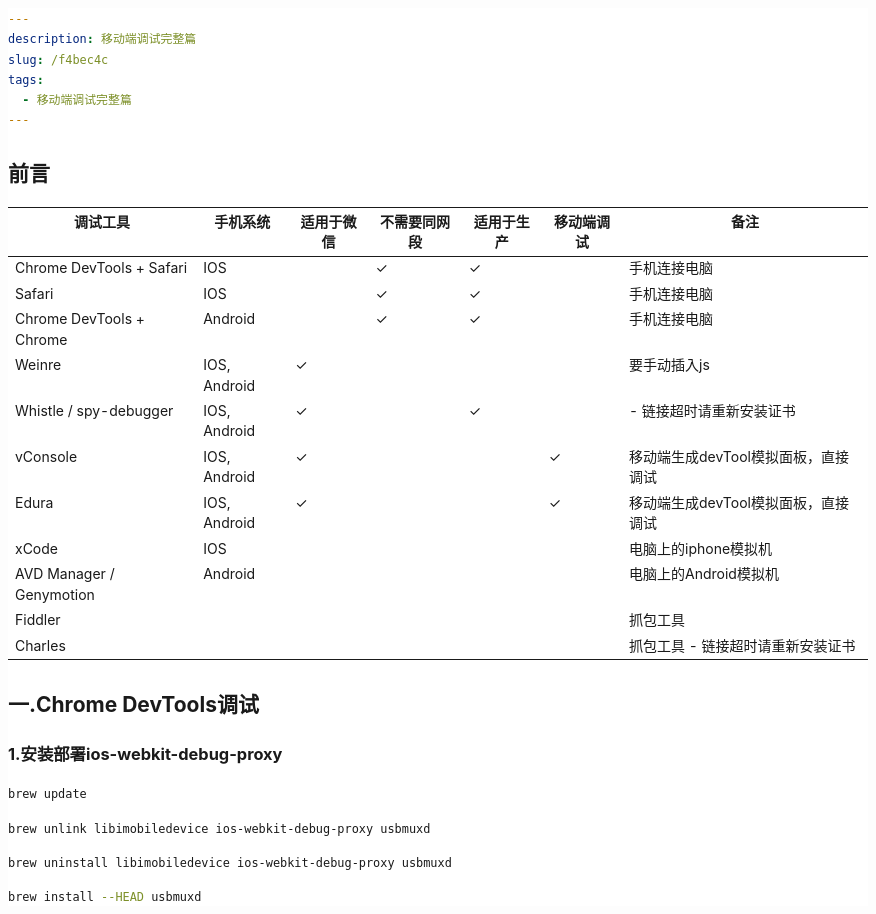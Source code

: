 ```yaml
---
description: 移动端调试完整篇
slug: /f4bec4c
tags: 
  - 移动端调试完整篇
---
```



## 前言

| 调试工具                 | 手机系统     | 适用于微信 | 不需要同网段 | 适用于生产 | 移动端调试 | 备注                                |
| ------------------------ | ------------ | ---------- | ------------ | ---------- | ---------- | ----------------------------------- |
| Chrome DevTools + Safari | IOS          |            | ✓            | ✓          |            | 手机连接电脑                        |
| Safari                   | IOS          |            | ✓            | ✓          |            | 手机连接电脑                        |
| Chrome DevTools + Chrome | Android      |            | ✓            | ✓          |            | 手机连接电脑                        |
| Weinre                   | IOS, Android | ✓          |              |            |            | 要手动插入js                        |
| Whistle / spy-debugger   | IOS, Android | ✓          |              | ✓          |            | - 链接超时请重新安装证书            |
| vConsole                 | IOS, Android | ✓          |              |            | ✓          | 移动端生成devTool模拟面板，直接调试 |
| Edura                    | IOS, Android | ✓          |              |            | ✓          | 移动端生成devTool模拟面板，直接调试 |
| xCode                    | IOS          |            |              |            |            | 电脑上的iphone模拟机                |
| AVD Manager / Genymotion | Android      |            |              |            |            | 电脑上的Android模拟机               |
| Fiddler                  |              |            |              |            |            | 抓包工具                            |
| Charles                  |              |            |              |            |            | 抓包工具 - 链接超时请重新安装证书   |




## 一.Chrome DevTools调试

### 1.安装部署ios-webkit-debug-proxy

```bash
brew update
```

```bash
brew unlink libimobiledevice ios-webkit-debug-proxy usbmuxd
```

```bash
brew uninstall libimobiledevice ios-webkit-debug-proxy usbmuxd  
```

```bash
brew install --HEAD usbmuxd
```
